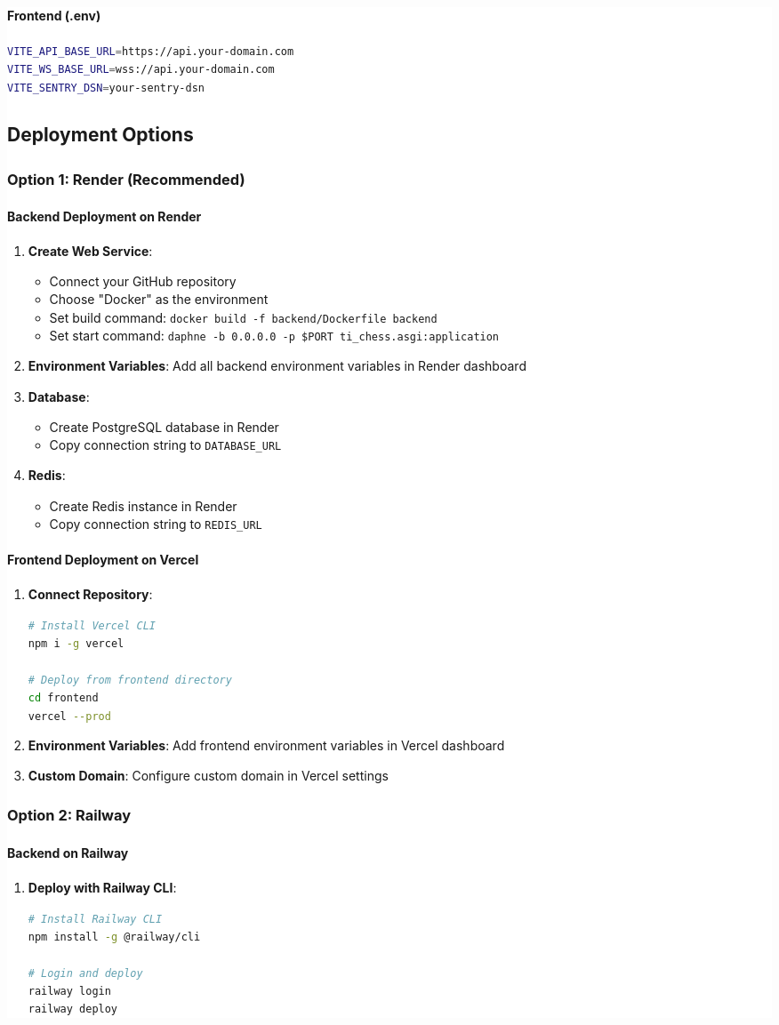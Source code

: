 #### Frontend (.env)
```bash
VITE_API_BASE_URL=https://api.your-domain.com
VITE_WS_BASE_URL=wss://api.your-domain.com
VITE_SENTRY_DSN=your-sentry-dsn
```

## Deployment Options

### Option 1: Render (Recommended)

#### Backend Deployment on Render

1. **Create Web Service**:
   - Connect your GitHub repository
   - Choose "Docker" as the environment
   - Set build command: `docker build -f backend/Dockerfile backend`
   - Set start command: `daphne -b 0.0.0.0 -p $PORT ti_chess.asgi:application`

2. **Environment Variables**:
   Add all backend environment variables in Render dashboard

3. **Database**:
   - Create PostgreSQL database in Render
   - Copy connection string to `DATABASE_URL`

4. **Redis**:
   - Create Redis instance in Render
   - Copy connection string to `REDIS_URL`

#### Frontend Deployment on Vercel

1. **Connect Repository**:
   ```bash
   # Install Vercel CLI
   npm i -g vercel
   
   # Deploy from frontend directory
   cd frontend
   vercel --prod
   ```

2. **Environment Variables**:
   Add frontend environment variables in Vercel dashboard

3. **Custom Domain**:
   Configure custom domain in Vercel settings

### Option 2: Railway

#### Backend on Railway

1. **Deploy with Railway CLI**:
   ```bash
   # Install Railway CLI
   npm install -g @railway/cli
   
   # Login and deploy
   railway login
   railway deploy
   ```
